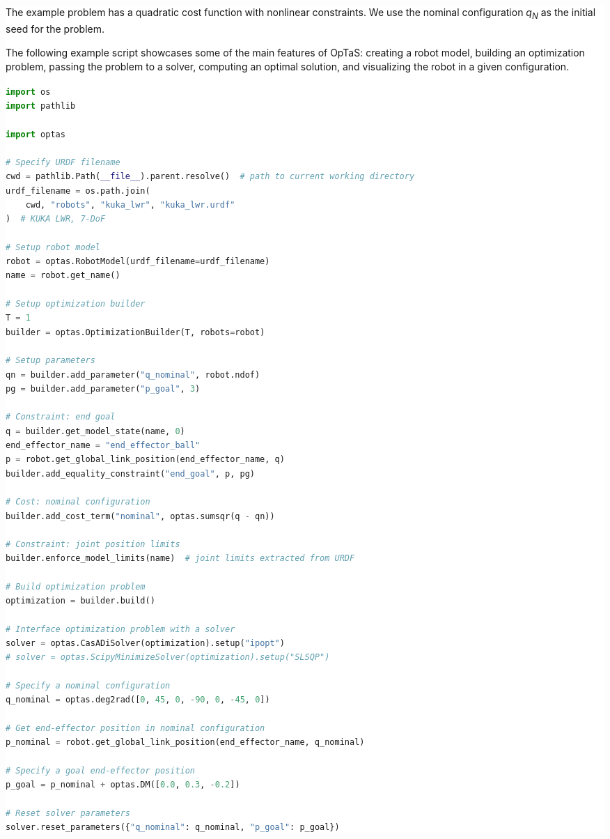 The example problem has a quadratic cost function with nonlinear constraints.
We use the nominal configuration $q_N$ as the initial seed for the problem.

The following example script showcases some of the main features of OpTaS:
creating a robot model,
building an optimization problem,
passing the problem to a solver,
computing an optimal solution, and
visualizing the robot in a given configuration.

```python
import os
import pathlib

import optas

# Specify URDF filename
cwd = pathlib.Path(__file__).parent.resolve()  # path to current working directory
urdf_filename = os.path.join(
    cwd, "robots", "kuka_lwr", "kuka_lwr.urdf"
)  # KUKA LWR, 7-DoF

# Setup robot model
robot = optas.RobotModel(urdf_filename=urdf_filename)
name = robot.get_name()

# Setup optimization builder
T = 1
builder = optas.OptimizationBuilder(T, robots=robot)

# Setup parameters
qn = builder.add_parameter("q_nominal", robot.ndof)
pg = builder.add_parameter("p_goal", 3)

# Constraint: end goal
q = builder.get_model_state(name, 0)
end_effector_name = "end_effector_ball"
p = robot.get_global_link_position(end_effector_name, q)
builder.add_equality_constraint("end_goal", p, pg)

# Cost: nominal configuration
builder.add_cost_term("nominal", optas.sumsqr(q - qn))

# Constraint: joint position limits
builder.enforce_model_limits(name)  # joint limits extracted from URDF

# Build optimization problem
optimization = builder.build()

# Interface optimization problem with a solver
solver = optas.CasADiSolver(optimization).setup("ipopt")
# solver = optas.ScipyMinimizeSolver(optimization).setup("SLSQP")

# Specify a nominal configuration
q_nominal = optas.deg2rad([0, 45, 0, -90, 0, -45, 0])

# Get end-effector position in nominal configuration
p_nominal = robot.get_global_link_position(end_effector_name, q_nominal)

# Specify a goal end-effector position
p_goal = p_nominal + optas.DM([0.0, 0.3, -0.2])

# Reset solver parameters
solver.reset_parameters({"q_nominal": q_nominal, "p_goal": p_goal})

```
